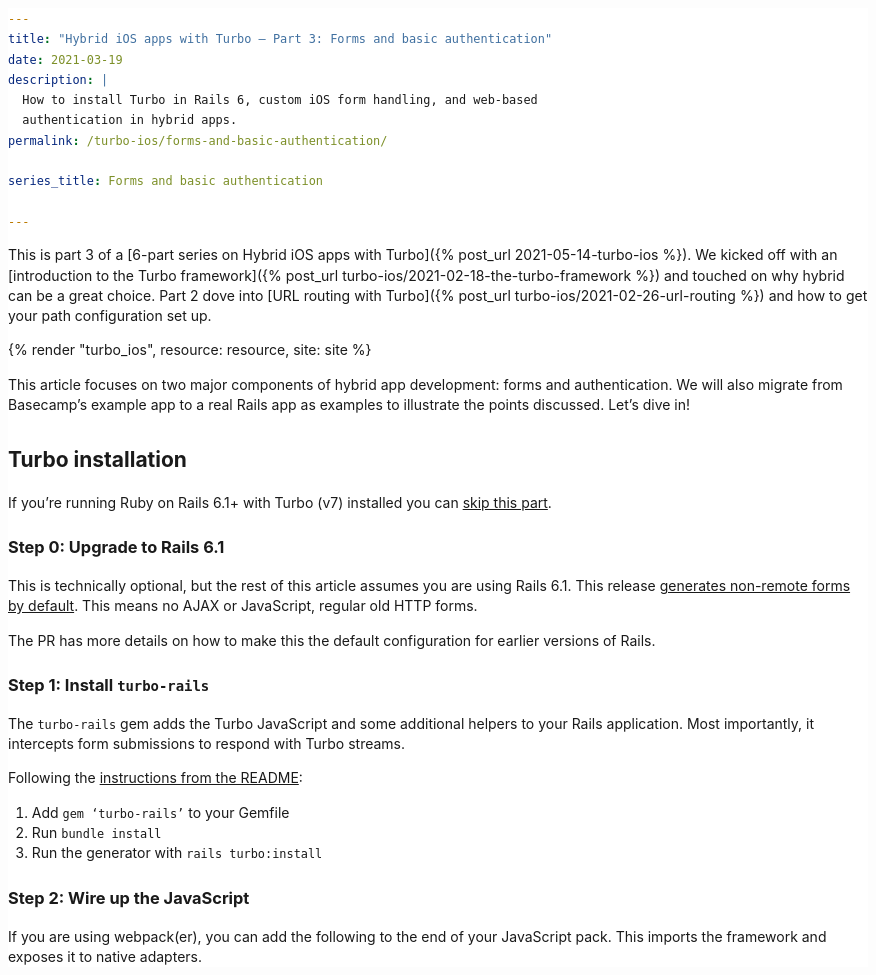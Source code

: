 ```yaml
---
title: "Hybrid iOS apps with Turbo – Part 3: Forms and basic authentication"
date: 2021-03-19
description: |
  How to install Turbo in Rails 6, custom iOS form handling, and web-based
  authentication in hybrid apps.
permalink: /turbo-ios/forms-and-basic-authentication/

series_title: Forms and basic authentication

---
```


This is part 3 of a [6-part series on Hybrid iOS apps with Turbo]({% post_url 2021-05-14-turbo-ios %}). We kicked off with an [introduction to the Turbo framework]({% post_url turbo-ios/2021-02-18-the-turbo-framework %}) and touched on why hybrid can be a great choice. Part 2 dove into [URL routing with Turbo]({% post_url turbo-ios/2021-02-26-url-routing %}) and how to get your path configuration set up.

{% render "turbo_ios", resource: resource, site: site %}

This article focuses on two major components of hybrid app development: forms and authentication. We will also migrate from Basecamp’s example app to a real Rails app as examples to illustrate the points discussed. Let’s dive in!

## Turbo installation

If you’re running Ruby on Rails 6.1+ with Turbo (v7) installed you can [skip this part](#basic-crud).

### Step 0: Upgrade to Rails 6.1

This is technically optional, but the rest of this article assumes you are using Rails 6.1. This release [generates non-remote forms by default](https://github.com/rails/rails/pull/40708). This means no AJAX or JavaScript, regular old HTTP forms.

The PR has more details on how to make this the default configuration for earlier versions of Rails.

### Step 1: Install `turbo-rails`

The `turbo-rails` gem adds the Turbo JavaScript and some additional helpers to your Rails application. Most importantly, it intercepts form submissions to respond with Turbo streams.

Following the [instructions from the README](https://github.com/hotwired/turbo-rails#installation):

1. Add `gem ‘turbo-rails’` to your Gemfile
2. Run `bundle install`
3. Run the generator with `rails turbo:install`

### Step 2: Wire up the JavaScript

If you are using webpack(er), you can add the following to the end of your JavaScript pack. This imports the framework and exposes it to native adapters.
